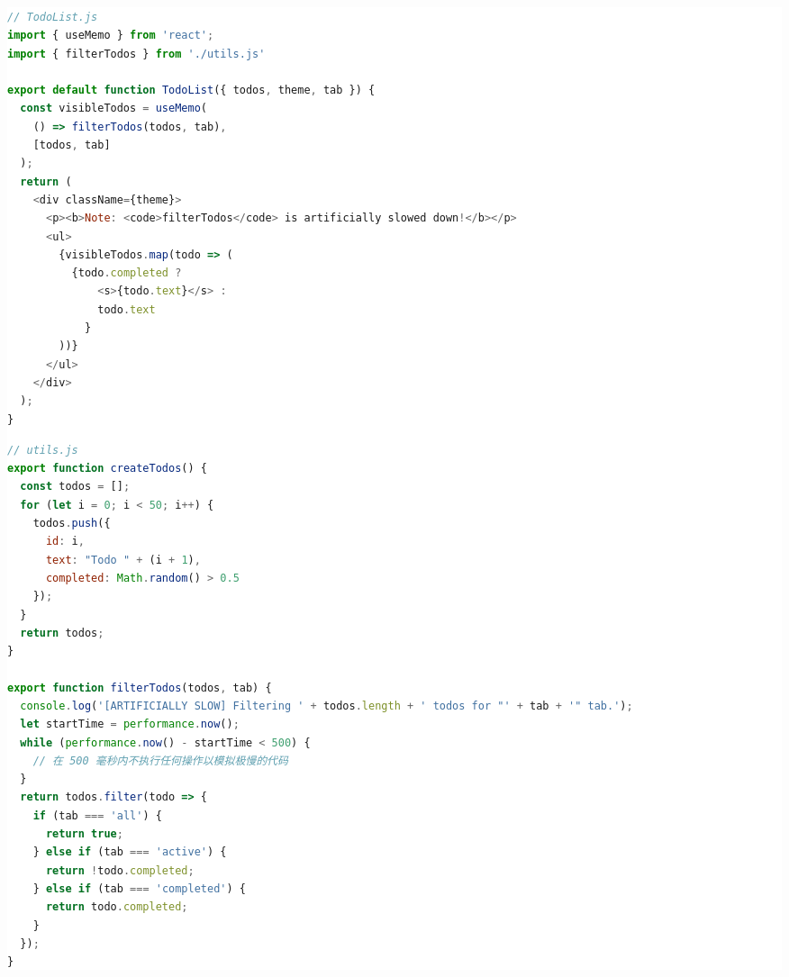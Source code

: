 ```js
// TodoList.js
import { useMemo } from 'react';
import { filterTodos } from './utils.js'

export default function TodoList({ todos, theme, tab }) {
  const visibleTodos = useMemo(
    () => filterTodos(todos, tab),
    [todos, tab]
  );
  return (
    <div className={theme}>
      <p><b>Note: <code>filterTodos</code> is artificially slowed down!</b></p>
      <ul>
        {visibleTodos.map(todo => (
          {todo.completed ?
              <s>{todo.text}</s> :
              todo.text
            }
        ))}
      </ul>
    </div>
  );
}
```

```js
// utils.js
export function createTodos() {
  const todos = [];
  for (let i = 0; i < 50; i++) {
    todos.push({
      id: i,
      text: "Todo " + (i + 1),
      completed: Math.random() > 0.5
    });
  }
  return todos;
}

export function filterTodos(todos, tab) {
  console.log('[ARTIFICIALLY SLOW] Filtering ' + todos.length + ' todos for "' + tab + '" tab.');
  let startTime = performance.now();
  while (performance.now() - startTime < 500) {
    // 在 500 毫秒内不执行任何操作以模拟极慢的代码
  }
  return todos.filter(todo => {
    if (tab === 'all') {
      return true;
    } else if (tab === 'active') {
      return !todo.completed;
    } else if (tab === 'completed') {
      return todo.completed;
    }
  });
}
```
